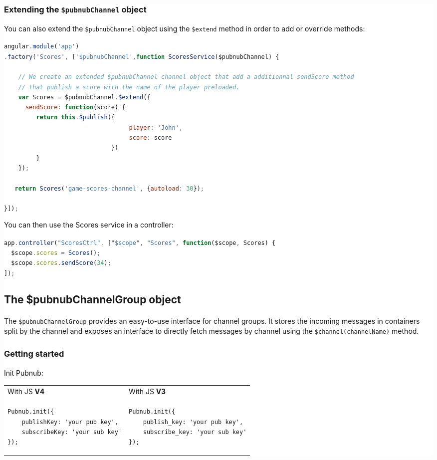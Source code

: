 ### Extending the ``$pubnubChannel`` object

You can also extend the ``$pubnubChannel`` object using the ``$extend`` method in order to add or override methods:

```javascript
angular.module('app')
.factory('Scores', ['$pubnubChannel',function ScoresService($pubnubChannel) {

    // We create an extended $pubnubChannel channel object that add a additionnal sendScore method
    // that publish a score with the name of the player preloaded.
    var Scores = $pubnubChannel.$extend({
      sendScore: function(score) {
         return this.$publish({
                                   player: 'John',
                                   score: score
                              })
         }
    });

   return Scores('game-scores-channel', {autoload: 30});

}]);
```

You can then use the Scores service in a controller:

```javascript
app.controller("ScoresCtrl", ["$scope", "Scores", function($scope, Scores) {
  $scope.scores = Scores();
  $scope.scores.sendScore(34);
]);
```

## The $pubnubChannelGroup object

The ``$pubnubChannelGroup`` provides an easy-to-use interface for channel groups. It stores the incoming messages in containers split by the channel and exposes an interface to directly fetch messages by channel using the ``$channel(channelName)`` method.

### Getting started

Init Pubnub:

<table>
<tr>
    <td>With JS <b>V4</b></td>
	 <td>With JS <b>V3</b></td>
</tr>
<tr>
	<td><pre><code>Pubnub.init({
	publishKey: 'your pub key',
	subscribeKey: 'your sub key'
});</code></pre>
	</td>
	<td><pre><code>Pubnub.init({
	publish_key: 'your pub key',
	subscribe_key: 'your sub key'
});</code></pre>
	</td>
</tr>
</table>
